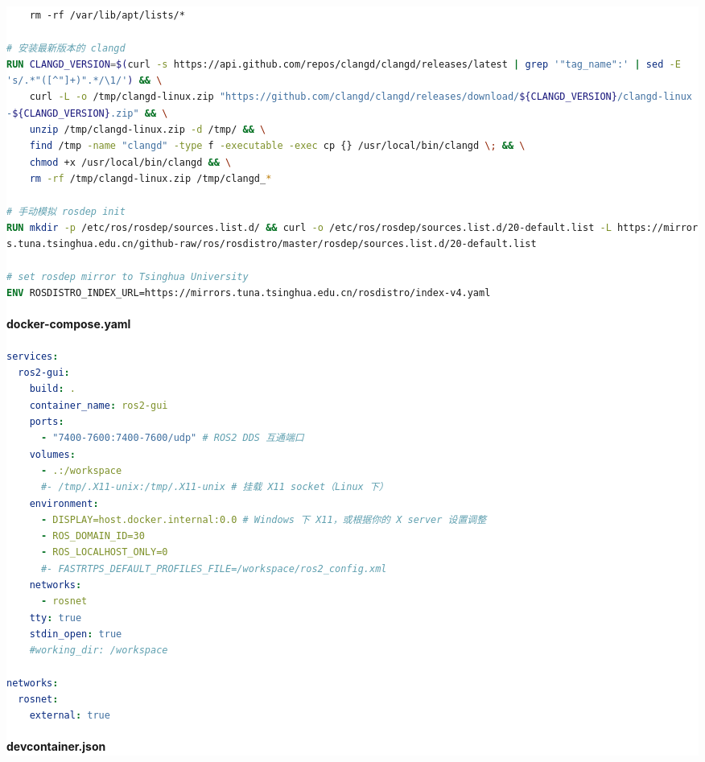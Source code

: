 ```Dockerfile
    rm -rf /var/lib/apt/lists/*

# 安装最新版本的 clangd
RUN CLANGD_VERSION=$(curl -s https://api.github.com/repos/clangd/clangd/releases/latest | grep '"tag_name":' | sed -E 's/.*"([^"]+)".*/\1/') && \
    curl -L -o /tmp/clangd-linux.zip "https://github.com/clangd/clangd/releases/download/${CLANGD_VERSION}/clangd-linux-${CLANGD_VERSION}.zip" && \
    unzip /tmp/clangd-linux.zip -d /tmp/ && \
    find /tmp -name "clangd" -type f -executable -exec cp {} /usr/local/bin/clangd \; && \
    chmod +x /usr/local/bin/clangd && \
    rm -rf /tmp/clangd-linux.zip /tmp/clangd_*

# 手动模拟 rosdep init
RUN mkdir -p /etc/ros/rosdep/sources.list.d/ && curl -o /etc/ros/rosdep/sources.list.d/20-default.list -L https://mirrors.tuna.tsinghua.edu.cn/github-raw/ros/rosdistro/master/rosdep/sources.list.d/20-default.list

# set rosdep mirror to Tsinghua University
ENV ROSDISTRO_INDEX_URL=https://mirrors.tuna.tsinghua.edu.cn/rosdistro/index-v4.yaml

```

#### docker-compose.yaml

```yaml
services:
  ros2-gui:
    build: .
    container_name: ros2-gui
    ports:
      - "7400-7600:7400-7600/udp" # ROS2 DDS 互通端口
    volumes:
      - .:/workspace
      #- /tmp/.X11-unix:/tmp/.X11-unix # 挂载 X11 socket（Linux 下）
    environment:
      - DISPLAY=host.docker.internal:0.0 # Windows 下 X11，或根据你的 X server 设置调整
      - ROS_DOMAIN_ID=30
      - ROS_LOCALHOST_ONLY=0
      #- FASTRTPS_DEFAULT_PROFILES_FILE=/workspace/ros2_config.xml
    networks:
      - rosnet
    tty: true
    stdin_open: true
    #working_dir: /workspace

networks:
  rosnet:
    external: true
```

#### devcontainer.json
